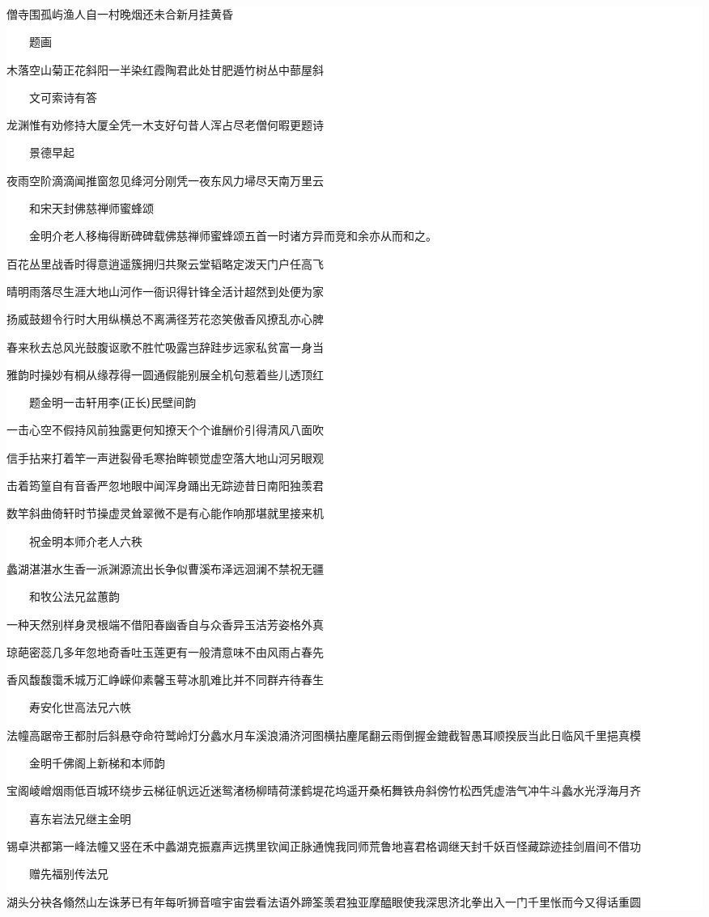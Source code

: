 僧寺围孤屿渔人自一村晚烟还未合新月挂黄昏

　　题画

木落空山菊正花斜阳一半染红霞陶君此处甘肥遁竹树丛中蔀屋斜

　　文可索诗有答

龙渊惟有劝修持大厦全凭一木支好句昔人浑占尽老僧何暇更题诗

　　景德早起

夜雨空阶滴滴闻推窗忽见绛河分刚凭一夜东风力埽尽天南万里云

　　和宋天封佛慈禅师蜜蜂颂

　　金明介老人移梅得断碑碑载佛慈禅师蜜蜂颂五首一时诸方异而竞和余亦从而和之。

百花丛里战香时得意逍遥簇拥归共聚云堂韬略定泼天门户任高飞

晴明雨落尽生涯大地山河作一衙识得针锋全活计超然到处便为家

扬威鼓翅令行时大用纵横总不离满径芳花恣笑傲香风撩乱亦心脾

春来秋去总风光鼓腹讴歌不胜忙吸露岂辞跬步远家私贫富一身当

雅韵时操妙有桐从缘荐得一圆通假能别展全机句惹着些儿透顶红

　　题金明一击轩用李(正长)民壁间韵

一击心空不假持风前独露更何知撩天个个谁酬价引得清风八面吹

信手拈来打着竿一声迸裂骨毛寒抬眸顿觉虚空落大地山河另眼观

击着筠篁自有音香严忽地眼中闻浑身踊出无踪迹昔日南阳独羡君

数竿斜曲倚轩时节操虚灵耸翠微不是有心能作响那堪就里接来机

　　祝金明本师介老人六秩

蠡湖湛湛水生香一派渊源流出长争似曹溪布泽远洄澜不禁祝无疆

　　和牧公法兄盆蕙韵

一种天然别样身灵根端不借阳春幽香自与众香异玉洁芳姿格外真

琼葩密蕊几多年忽地奇香吐玉莲更有一般清意味不由风雨占春先

香风馥馥霭禾城万汇峥嵘仰素馨玉萼冰肌难比并不同群卉待春生

　　寿安化世高法兄六帙

法幢高踞帝王都肘后斜悬夺命符鹫岭灯分蠡水月车溪浪涌济河图横拈麈尾翻云雨倒握金鎞截智愚耳顺揆辰当此日临风千里挹真模

　　金明千佛阁上新梯和本师韵

宝阁崚嶒烟雨低百城环绕步云梯征帆远近迷鸳渚杨柳晴荷漾鹤堤花坞遥开桑柘舞铁舟斜傍竹松西凭虚浩气冲牛斗蠡水光浮海月齐

　　喜东岩法兄继主金明

锡卓洪都第一峰法幢又竖在禾中蠡湖克振嘉声远携里钦闻正脉通愧我同师荒鲁地喜君格调继天封千妖百怪藏踪迹挂剑眉间不借功

　　赠先福别传法兄

湖头分袂各翛然山左诛茅已有年每听狮音喧宇宙尝看法语外蹄筌羡君独亚摩醯眼使我深思济北拳出入一门千里怅而今又得话重圆
